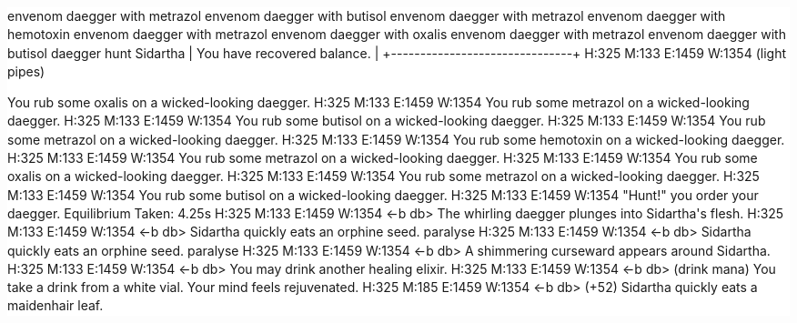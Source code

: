 envenom daegger with metrazol
envenom daegger with butisol
envenom daegger with metrazol
envenom daegger with hemotoxin
envenom daegger with metrazol
envenom daegger with oxalis
envenom daegger with metrazol
envenom daegger with butisol
daegger hunt Sidartha
|  You have recovered balance.  |
+-------------------------------+
H:325 M:133 E:1459 W:1354 <eb db> (light pipes) 

You rub some oxalis on a wicked-looking daegger.
H:325 M:133 E:1459 W:1354 <eb db> 
You rub some metrazol on a wicked-looking daegger.
H:325 M:133 E:1459 W:1354 <eb db> 
You rub some butisol on a wicked-looking daegger.
H:325 M:133 E:1459 W:1354 <eb db> 
You rub some metrazol on a wicked-looking daegger.
H:325 M:133 E:1459 W:1354 <eb db> 
You rub some hemotoxin on a wicked-looking daegger.
H:325 M:133 E:1459 W:1354 <eb db> 
You rub some metrazol on a wicked-looking daegger.
H:325 M:133 E:1459 W:1354 <eb db> 
You rub some oxalis on a wicked-looking daegger.
H:325 M:133 E:1459 W:1354 <eb db> 
You rub some metrazol on a wicked-looking daegger.
H:325 M:133 E:1459 W:1354 <eb db> 
You rub some butisol on a wicked-looking daegger.
H:325 M:133 E:1459 W:1354 <eb db> 
"Hunt!" you order your daegger.
Equilibrium Taken: 4.25s
H:325 M:133 E:1459 W:1354 <-b db> 
The whirling daegger plunges into Sidartha's flesh.
H:325 M:133 E:1459 W:1354 <-b db> 
Sidartha quickly eats an orphine seed.
paralyse
H:325 M:133 E:1459 W:1354 <-b db> 
Sidartha quickly eats an orphine seed.
paralyse
H:325 M:133 E:1459 W:1354 <-b db> 
A shimmering curseward appears around Sidartha.
H:325 M:133 E:1459 W:1354 <-b db> 
You may drink another healing elixir.
H:325 M:133 E:1459 W:1354 <-b db> (drink mana) 
You take a drink from a white vial.
Your mind feels rejuvenated.
H:325 M:185 E:1459 W:1354 <-b db>  (+52)
Sidartha quickly eats a maidenhair leaf.

